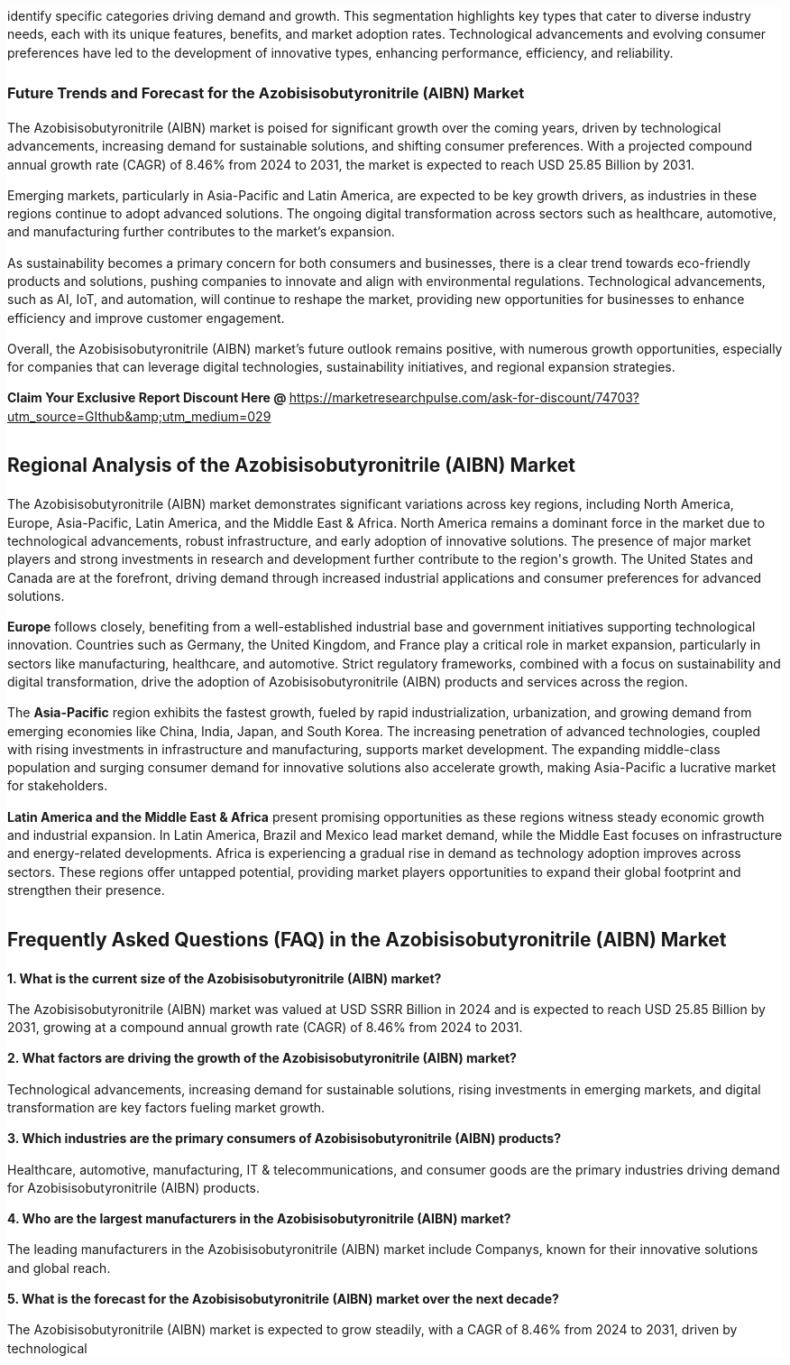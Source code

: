 identify specific categories driving demand and growth. This segmentation highlights key types that cater to diverse industry needs, each with its unique features, benefits, and market adoption rates. Technological advancements and evolving consumer preferences have led to the development of innovative types, enhancing performance, efficiency, and reliability.</p><h3>Future Trends and Forecast for the Azobisisobutyronitrile (AIBN) Market</h3><p>The Azobisisobutyronitrile (AIBN) market is poised for significant growth over the coming years, driven by technological advancements, increasing demand for sustainable solutions, and shifting consumer preferences. With a projected compound annual growth rate (CAGR) of 8.46% from 2024 to 2031, the market is expected to reach USD 25.85 Billion by 2031.</p><p>Emerging markets, particularly in Asia-Pacific and Latin America, are expected to be key growth drivers, as industries in these regions continue to adopt advanced solutions. The ongoing digital transformation across sectors such as healthcare, automotive, and manufacturing further contributes to the market&rsquo;s expansion.</p><p>As sustainability becomes a primary concern for both consumers and businesses, there is a clear trend towards eco-friendly products and solutions, pushing companies to innovate and align with environmental regulations. Technological advancements, such as AI, IoT, and automation, will continue to reshape the market, providing new opportunities for businesses to enhance efficiency and improve customer engagement.</p><p>Overall, the Azobisisobutyronitrile (AIBN) market&rsquo;s future outlook remains positive, with numerous growth opportunities, especially for companies that can leverage digital technologies, sustainability initiatives, and regional expansion strategies.</p><p><strong>Claim Your Exclusive Report Discount Here @ </strong><a href="https://marketresearchpulse.com/ask-for-discount/74703?utm_source=GIthub&amp;utm_medium=029">https://marketresearchpulse.com/ask-for-discount/74703?utm_source=GIthub&amp;utm_medium=029</a></p><h2><strong>Regional Analysis of the Azobisisobutyronitrile (AIBN) Market</strong></h2><p>The Azobisisobutyronitrile (AIBN) market demonstrates significant variations across key regions, including North America, Europe, Asia-Pacific, Latin America, and the Middle East &amp; Africa. North America remains a dominant force in the market due to technological advancements, robust infrastructure, and early adoption of innovative solutions. The presence of major market players and strong investments in research and development further contribute to the region's growth. The United States and Canada are at the forefront, driving demand through increased industrial applications and consumer preferences for advanced solutions.</p><p><strong>Europe</strong> follows closely, benefiting from a well-established industrial base and government initiatives supporting technological innovation. Countries such as Germany, the United Kingdom, and France play a critical role in market expansion, particularly in sectors like manufacturing, healthcare, and automotive. Strict regulatory frameworks, combined with a focus on sustainability and digital transformation, drive the adoption of Azobisisobutyronitrile (AIBN) products and services across the region.</p><p>The <strong>Asia-Pacific</strong> region exhibits the fastest growth, fueled by rapid industrialization, urbanization, and growing demand from emerging economies like China, India, Japan, and South Korea. The increasing penetration of advanced technologies, coupled with rising investments in infrastructure and manufacturing, supports market development. The expanding middle-class population and surging consumer demand for innovative solutions also accelerate growth, making Asia-Pacific a lucrative market for stakeholders.</p><p><strong>Latin America and the Middle East &amp; Africa</strong> present promising opportunities as these regions witness steady economic growth and industrial expansion. In Latin America, Brazil and Mexico lead market demand, while the Middle East focuses on infrastructure and energy-related developments. Africa is experiencing a gradual rise in demand as technology adoption improves across sectors. These regions offer untapped potential, providing market players opportunities to expand their global footprint and strengthen their presence.</p><h2><strong>Frequently Asked Questions (FAQ) in the Azobisisobutyronitrile (AIBN) Market</strong></h2><p><strong>1. What is the current size of the Azobisisobutyronitrile (AIBN) market?</strong></p><p>The Azobisisobutyronitrile (AIBN) market was valued at USD SSRR Billion in 2024 and is expected to reach USD 25.85 Billion by 2031, growing at a compound annual growth rate (CAGR) of 8.46% from 2024 to 2031.</p><p><strong>2. What factors are driving the growth of the Azobisisobutyronitrile (AIBN) market?</strong></p><p>Technological advancements, increasing demand for sustainable solutions, rising investments in emerging markets, and digital transformation are key factors fueling market growth.</p><p><strong>3. Which industries are the primary consumers of Azobisisobutyronitrile (AIBN) products?</strong></p><p>Healthcare, automotive, manufacturing, IT &amp; telecommunications, and consumer goods are the primary industries driving demand for Azobisisobutyronitrile (AIBN) products.</p><p><strong>4. Who are the largest manufacturers in the Azobisisobutyronitrile (AIBN) market?</strong></p><p>The leading manufacturers in the Azobisisobutyronitrile (AIBN) market include Companys, known for their innovative solutions and global reach.</p><p><strong>5. What is the forecast for the Azobisisobutyronitrile (AIBN) market over the next decade?</strong></p><p>The Azobisisobutyronitrile (AIBN) market is expected to grow steadily, with a CAGR of 8.46% from 2024 to 2031, driven by technological
